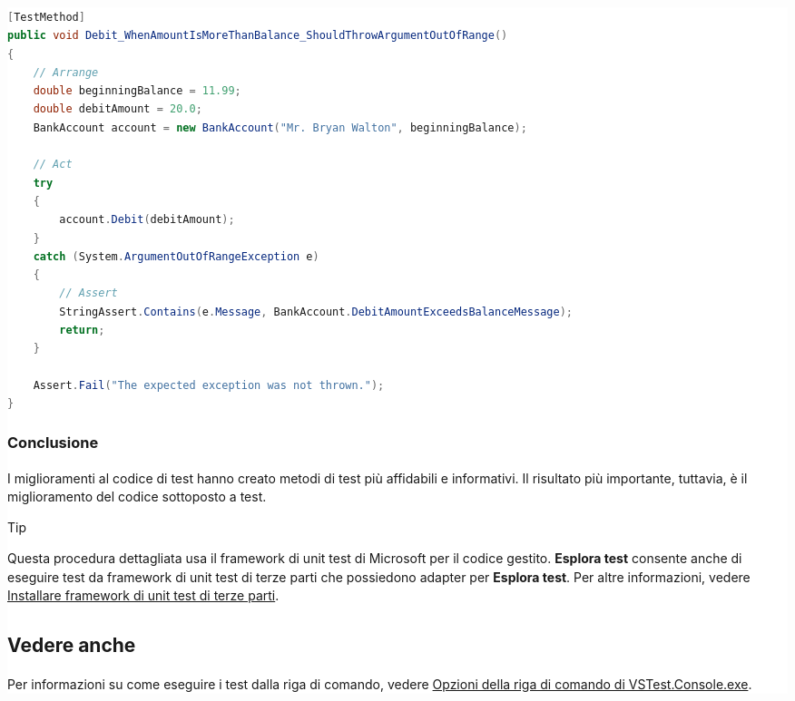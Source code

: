 ```csharp
[TestMethod]
public void Debit_WhenAmountIsMoreThanBalance_ShouldThrowArgumentOutOfRange()
{
    // Arrange
    double beginningBalance = 11.99;
    double debitAmount = 20.0;
    BankAccount account = new BankAccount("Mr. Bryan Walton", beginningBalance);

    // Act
    try
    {
        account.Debit(debitAmount);
    }
    catch (System.ArgumentOutOfRangeException e)
    {
        // Assert
        StringAssert.Contains(e.Message, BankAccount.DebitAmountExceedsBalanceMessage);
        return;
    }

    Assert.Fail("The expected exception was not thrown.");
}
```

### <a name="conclusion"></a>Conclusione

I miglioramenti al codice di test hanno creato metodi di test più affidabili e informativi. Il risultato più importante, tuttavia, è il miglioramento del codice sottoposto a test.

> [!TIP]
> Questa procedura dettagliata usa il framework di unit test di Microsoft per il codice gestito. **Esplora test** consente anche di eseguire test da framework di unit test di terze parti che possiedono adapter per **Esplora test**. Per altre informazioni, vedere [Installare framework di unit test di terze parti](../test/install-third-party-unit-test-frameworks.md).

## <a name="see-also"></a>Vedere anche

Per informazioni su come eseguire i test dalla riga di comando, vedere [Opzioni della riga di comando di VSTest.Console.exe](vstest-console-options.md).
